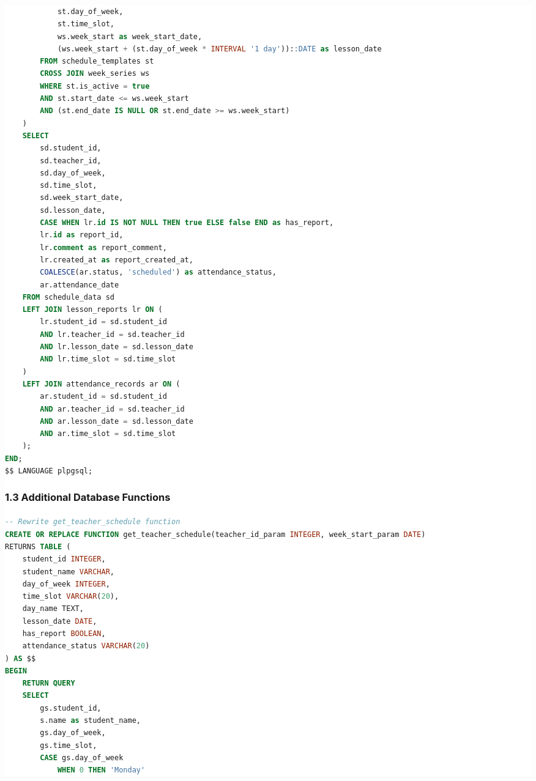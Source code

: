 ```sql
            st.day_of_week,
            st.time_slot,
            ws.week_start as week_start_date,
            (ws.week_start + (st.day_of_week * INTERVAL '1 day'))::DATE as lesson_date
        FROM schedule_templates st
        CROSS JOIN week_series ws
        WHERE st.is_active = true
        AND st.start_date <= ws.week_start
        AND (st.end_date IS NULL OR st.end_date >= ws.week_start)
    )
    SELECT 
        sd.student_id,
        sd.teacher_id,
        sd.day_of_week,
        sd.time_slot,
        sd.week_start_date,
        sd.lesson_date,
        CASE WHEN lr.id IS NOT NULL THEN true ELSE false END as has_report,
        lr.id as report_id,
        lr.comment as report_comment,
        lr.created_at as report_created_at,
        COALESCE(ar.status, 'scheduled') as attendance_status,
        ar.attendance_date
    FROM schedule_data sd
    LEFT JOIN lesson_reports lr ON (
        lr.student_id = sd.student_id 
        AND lr.teacher_id = sd.teacher_id
        AND lr.lesson_date = sd.lesson_date
        AND lr.time_slot = sd.time_slot
    )
    LEFT JOIN attendance_records ar ON (
        ar.student_id = sd.student_id 
        AND ar.teacher_id = sd.teacher_id
        AND ar.lesson_date = sd.lesson_date
        AND ar.time_slot = sd.time_slot
    );
END;
$$ LANGUAGE plpgsql;
```

### 1.3 Additional Database Functions
```sql
-- Rewrite get_teacher_schedule function
CREATE OR REPLACE FUNCTION get_teacher_schedule(teacher_id_param INTEGER, week_start_param DATE)
RETURNS TABLE (
    student_id INTEGER,
    student_name VARCHAR,
    day_of_week INTEGER,
    time_slot VARCHAR(20),
    day_name TEXT,
    lesson_date DATE,
    has_report BOOLEAN,
    attendance_status VARCHAR(20)
) AS $$
BEGIN
    RETURN QUERY
    SELECT 
        gs.student_id,
        s.name as student_name,
        gs.day_of_week,
        gs.time_slot,
        CASE gs.day_of_week
            WHEN 0 THEN 'Monday'
```